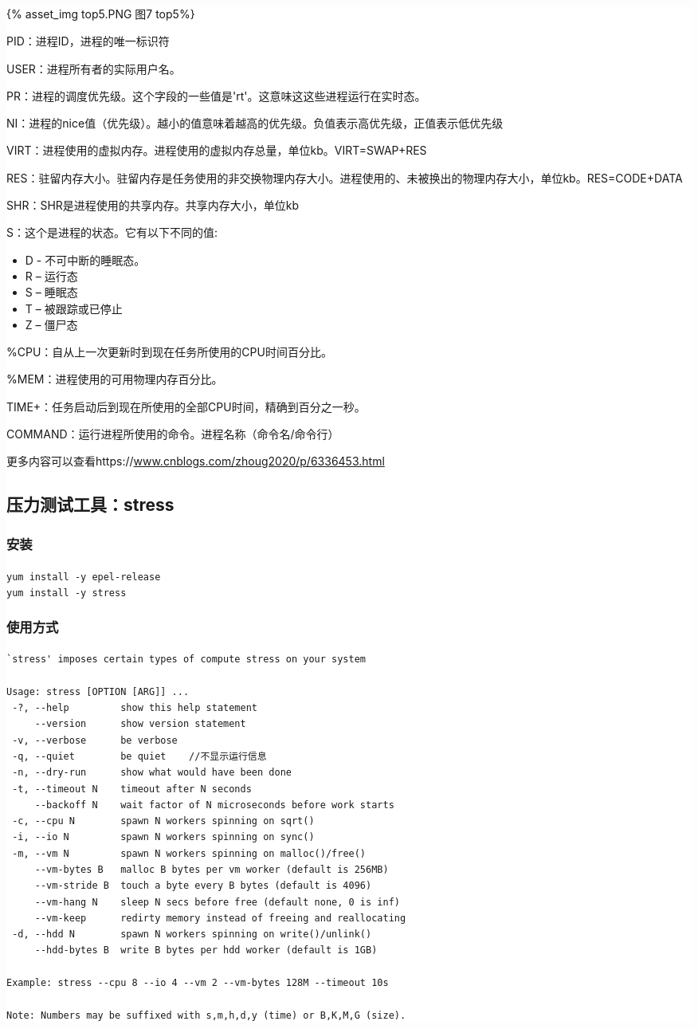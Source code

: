 {% asset_img  top5.PNG 图7 top5%}

PID：进程ID，进程的唯一标识符

USER：进程所有者的实际用户名。

PR：进程的调度优先级。这个字段的一些值是'rt'。这意味这这些进程运行在实时态。

NI：进程的nice值（优先级）。越小的值意味着越高的优先级。负值表示高优先级，正值表示低优先级

VIRT：进程使用的虚拟内存。进程使用的虚拟内存总量，单位kb。VIRT=SWAP+RES

RES：驻留内存大小。驻留内存是任务使用的非交换物理内存大小。进程使用的、未被换出的物理内存大小，单位kb。RES=CODE+DATA

SHR：SHR是进程使用的共享内存。共享内存大小，单位kb

S：这个是进程的状态。它有以下不同的值:

- D - 不可中断的睡眠态。
- R – 运行态
- S – 睡眠态
- T – 被跟踪或已停止
- Z – 僵尸态

%CPU：自从上一次更新时到现在任务所使用的CPU时间百分比。

%MEM：进程使用的可用物理内存百分比。

TIME+：任务启动后到现在所使用的全部CPU时间，精确到百分之一秒。

COMMAND：运行进程所使用的命令。进程名称（命令名/命令行）

更多内容可以查看https://www.cnblogs.com/zhoug2020/p/6336453.html

## 压力测试工具：stress

### 安装

```
yum install -y epel-release
yum install -y stress
```

### 使用方式

```
`stress' imposes certain types of compute stress on your system

Usage: stress [OPTION [ARG]] ...
 -?, --help         show this help statement
     --version      show version statement
 -v, --verbose      be verbose
 -q, --quiet        be quiet	//不显示运行信息
 -n, --dry-run      show what would have been done
 -t, --timeout N    timeout after N seconds
     --backoff N    wait factor of N microseconds before work starts
 -c, --cpu N        spawn N workers spinning on sqrt()
 -i, --io N         spawn N workers spinning on sync()
 -m, --vm N         spawn N workers spinning on malloc()/free()
     --vm-bytes B   malloc B bytes per vm worker (default is 256MB)
     --vm-stride B  touch a byte every B bytes (default is 4096)
     --vm-hang N    sleep N secs before free (default none, 0 is inf)
     --vm-keep      redirty memory instead of freeing and reallocating
 -d, --hdd N        spawn N workers spinning on write()/unlink()
     --hdd-bytes B  write B bytes per hdd worker (default is 1GB)

Example: stress --cpu 8 --io 4 --vm 2 --vm-bytes 128M --timeout 10s

Note: Numbers may be suffixed with s,m,h,d,y (time) or B,K,M,G (size).
```
